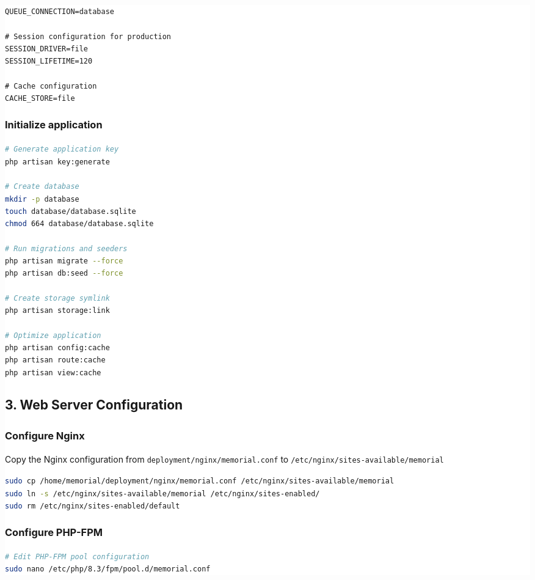 ```env
QUEUE_CONNECTION=database

# Session configuration for production
SESSION_DRIVER=file
SESSION_LIFETIME=120

# Cache configuration
CACHE_STORE=file
```

### Initialize application
```bash
# Generate application key
php artisan key:generate

# Create database
mkdir -p database
touch database/database.sqlite
chmod 664 database/database.sqlite

# Run migrations and seeders
php artisan migrate --force
php artisan db:seed --force

# Create storage symlink
php artisan storage:link

# Optimize application
php artisan config:cache
php artisan route:cache
php artisan view:cache
```

## 3. Web Server Configuration

### Configure Nginx
Copy the Nginx configuration from `deployment/nginx/memorial.conf` to `/etc/nginx/sites-available/memorial`

```bash
sudo cp /home/memorial/deployment/nginx/memorial.conf /etc/nginx/sites-available/memorial
sudo ln -s /etc/nginx/sites-available/memorial /etc/nginx/sites-enabled/
sudo rm /etc/nginx/sites-enabled/default
```

### Configure PHP-FPM
```bash
# Edit PHP-FPM pool configuration
sudo nano /etc/php/8.3/fpm/pool.d/memorial.conf
```
